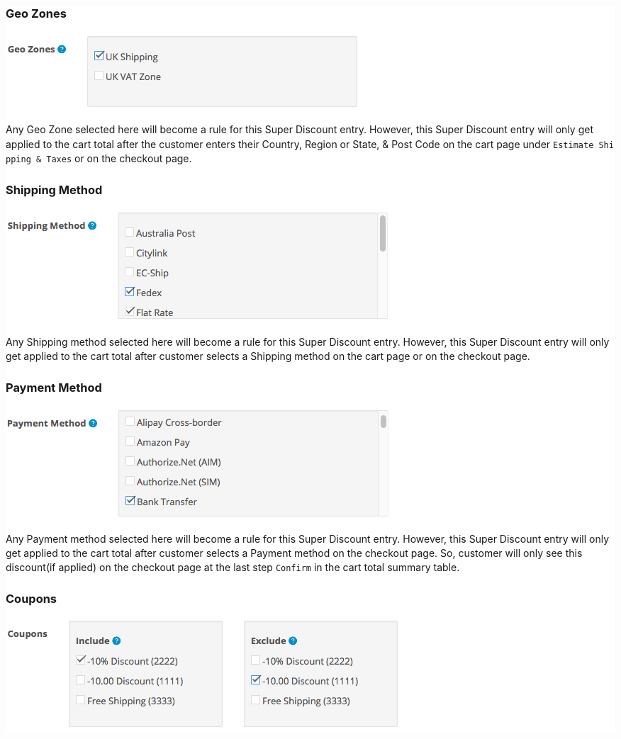 ### Geo Zones

  ![usage Geo Zones](images/usage_geozone.png)

Any Geo Zone selected here will become a rule for this Super Discount entry. However, this Super Discount entry will only get applied to the cart total after the customer enters their Country, Region or State, & Post Code on the cart page under `Estimate Shipping & Taxes` or on the checkout page.

### Shipping Method

  ![usage Shipping Method](images/usage_shipping.png)

Any Shipping method selected here will become a rule for this Super Discount entry. However, this Super Discount entry will only get applied to the cart total after customer selects a Shipping method on the cart page or on the checkout page.

### Payment Method

  ![usage Payment Method](images/usage_payment.png)

Any Payment method selected here will become a rule for this Super Discount entry. However, this Super Discount entry will only get applied to the cart total after customer selects a Payment method on the checkout page. So, customer will only see this discount(if applied) on the checkout page at the last step `Confirm` in the cart total summary table.

### Coupons

  ![usage Coupons](images/usage_coupon.png)
